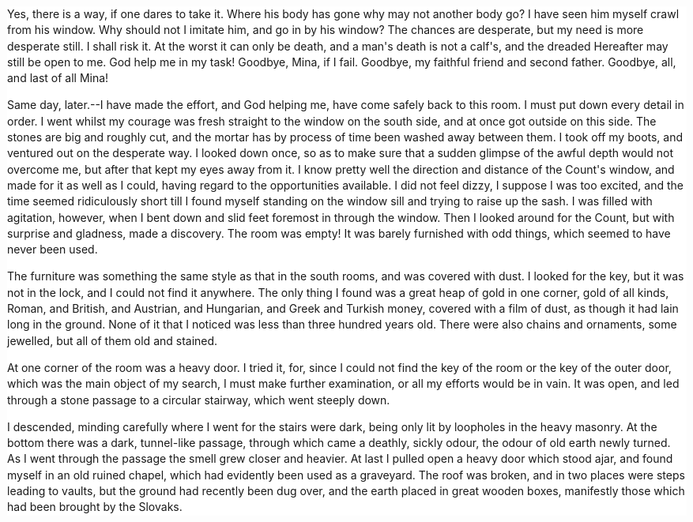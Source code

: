 Yes, there is a way, if one dares to take it.  Where his body has gone
why may not another body go?  I have seen him myself crawl from his
window.  Why should not I imitate him, and go in by his window?  The
chances are desperate, but my need is more desperate still.  I shall
risk it.  At the worst it can only be death, and a man's death is not
a calf's, and the dreaded Hereafter may still be open to me.  God help
me in my task!  Goodbye, Mina, if I fail.  Goodbye, my faithful friend
and second father.  Goodbye, all, and last of all Mina!


Same day, later.--I have made the effort, and God helping me, have
come safely back to this room.  I must put down every detail in order.
I went whilst my courage was fresh straight to the window on the south
side, and at once got outside on this side.  The stones are big and
roughly cut, and the mortar has by process of time been washed away
between them.  I took off my boots, and ventured out on the desperate
way.  I looked down once, so as to make sure that a sudden glimpse of
the awful depth would not overcome me, but after that kept my eyes
away from it.  I know pretty well the direction and distance of the
Count's window, and made for it as well as I could, having regard to
the opportunities available.  I did not feel dizzy, I suppose I was
too excited, and the time seemed ridiculously short till I found
myself standing on the window sill and trying to raise up the sash.  I
was filled with agitation, however, when I bent down and slid feet
foremost in through the window.  Then I looked around for the Count,
but with surprise and gladness, made a discovery.  The room was
empty!  It was barely furnished with odd things, which seemed to have
never been used.

The furniture was something the same style as that in the south rooms,
and was covered with dust.  I looked for the key, but it was not in
the lock, and I could not find it anywhere.  The only thing I found
was a great heap of gold in one corner, gold of all kinds, Roman, and
British, and Austrian, and Hungarian, and Greek and Turkish money,
covered with a film of dust, as though it had lain long in the ground.
None of it that I noticed was less than three hundred years old.
There were also chains and ornaments, some jewelled, but all of them
old and stained.

At one corner of the room was a heavy door.  I tried it, for, since I
could not find the key of the room or the key of the outer door, which
was the main object of my search, I must make further examination, or
all my efforts would be in vain.  It was open, and led through a stone
passage to a circular stairway, which went steeply down.

I descended, minding carefully where I went for the stairs were dark,
being only lit by loopholes in the heavy masonry.  At the bottom there
was a dark, tunnel-like passage, through which came a deathly, sickly
odour, the odour of old earth newly turned.  As I went through the
passage the smell grew closer and heavier.  At last I pulled open a
heavy door which stood ajar, and found myself in an old ruined chapel,
which had evidently been used as a graveyard.  The roof was broken,
and in two places were steps leading to vaults, but the ground had
recently been dug over, and the earth placed in great wooden boxes,
manifestly those which had been brought by the Slovaks.
